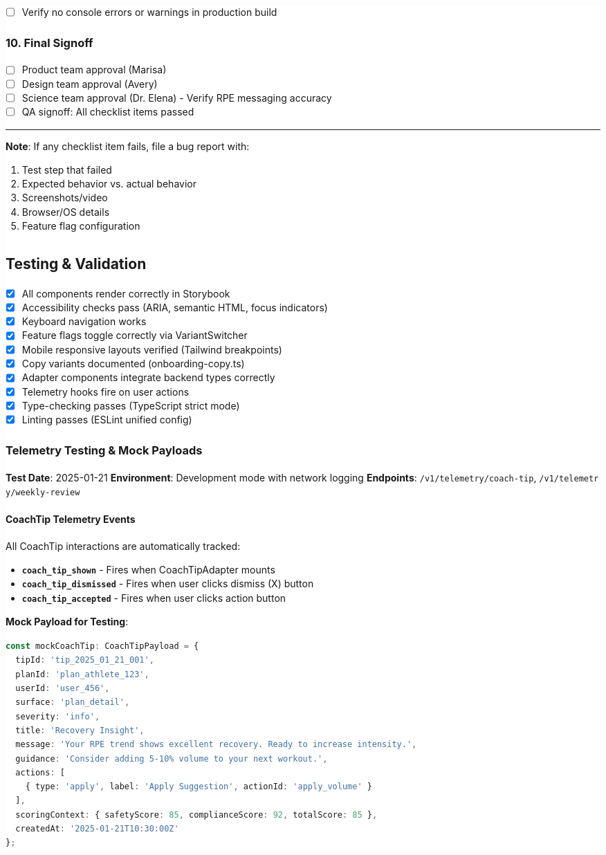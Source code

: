 - [ ] Verify no console errors or warnings in production build

### 10. Final Signoff

- [ ] Product team approval (Marisa)
- [ ] Design team approval (Avery)
- [ ] Science team approval (Dr. Elena) - Verify RPE messaging accuracy
- [ ] QA signoff: All checklist items passed

---

**Note**: If any checklist item fails, file a bug report with:
1. Test step that failed
2. Expected behavior vs. actual behavior
3. Screenshots/video
4. Browser/OS details
5. Feature flag configuration

## Testing & Validation

- [x] All components render correctly in Storybook
- [x] Accessibility checks pass (ARIA, semantic HTML, focus indicators)
- [x] Keyboard navigation works
- [x] Feature flags toggle correctly via VariantSwitcher
- [x] Mobile responsive layouts verified (Tailwind breakpoints)
- [x] Copy variants documented (onboarding-copy.ts)
- [x] Adapter components integrate backend types correctly
- [x] Telemetry hooks fire on user actions
- [x] Type-checking passes (TypeScript strict mode)
- [x] Linting passes (ESLint unified config)

### Telemetry Testing & Mock Payloads

**Test Date**: 2025-01-21
**Environment**: Development mode with network logging
**Endpoints**: `/v1/telemetry/coach-tip`, `/v1/telemetry/weekly-review`

#### CoachTip Telemetry Events

All CoachTip interactions are automatically tracked:

- **`coach_tip_shown`** - Fires when CoachTipAdapter mounts
- **`coach_tip_dismissed`** - Fires when user clicks dismiss (X) button
- **`coach_tip_accepted`** - Fires when user clicks action button

**Mock Payload for Testing**:

```typescript
const mockCoachTip: CoachTipPayload = {
  tipId: 'tip_2025_01_21_001',
  planId: 'plan_athlete_123',
  userId: 'user_456',
  surface: 'plan_detail',
  severity: 'info',
  title: 'Recovery Insight',
  message: 'Your RPE trend shows excellent recovery. Ready to increase intensity.',
  guidance: 'Consider adding 5-10% volume to your next workout.',
  actions: [
    { type: 'apply', label: 'Apply Suggestion', actionId: 'apply_volume' }
  ],
  scoringContext: { safetyScore: 85, complianceScore: 92, totalScore: 85 },
  createdAt: '2025-01-21T10:30:00Z'
};
```
